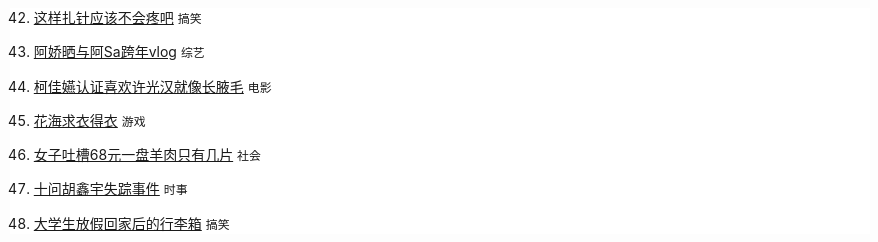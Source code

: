 42. [这样扎针应该不会疼吧](https://m.weibo.cn/search?containerid=100103type%3D1%26t%3D10%26q%3D%23%E8%BF%99%E6%A0%B7%E6%89%8E%E9%92%88%E5%BA%94%E8%AF%A5%E4%B8%8D%E4%BC%9A%E7%96%BC%E5%90%A7%23&stream_entry_id=31&isnewpage=1&extparam=seat%3D1%26dgr%3D0%26flag%3D1%26pos%3D40%26lcate%3D5001%26cate%3D5001%26stream_entry_id%3D31%26band_rank%3D40%26filter_type%3Drealtimehot%26c_type%3D31%26q%3D%2523%25E8%25BF%2599%25E6%25A0%25B7%25E6%2589%258E%25E9%2592%2588%25E5%25BA%2594%25E8%25AF%25A5%25E4%25B8%258D%25E4%25BC%259A%25E7%2596%25BC%25E5%2590%25A7%2523%26realpos%3D40%26display_time%3D1673097756%26pre_seqid%3D167309775695903134473&luicode=10000011&lfid=106003type%3D25%26t%3D3%26disable_hot%3D1%26filter_type%3Drealtimehot) `搞笑` 

43. [阿娇晒与阿Sa跨年vlog](https://m.weibo.cn/search?containerid=100103type%3D1%26t%3D10%26q%3D%23%E9%98%BF%E5%A8%87%E6%99%92%E4%B8%8E%E9%98%BFSa%E8%B7%A8%E5%B9%B4vlog%23&stream_entry_id=31&isnewpage=1&extparam=seat%3D1%26dgr%3D0%26flag%3D1%26pos%3D41%26lcate%3D5001%26cate%3D5001%26stream_entry_id%3D31%26band_rank%3D41%26filter_type%3Drealtimehot%26c_type%3D31%26q%3D%2523%25E9%2598%25BF%25E5%25A8%2587%25E6%2599%2592%25E4%25B8%258E%25E9%2598%25BFSa%25E8%25B7%25A8%25E5%25B9%25B4vlog%2523%26realpos%3D41%26display_time%3D1673097756%26pre_seqid%3D167309775695903134473&luicode=10000011&lfid=106003type%3D25%26t%3D3%26disable_hot%3D1%26filter_type%3Drealtimehot) `综艺` 

44. [柯佳嬿认证喜欢许光汉就像长腋毛](https://m.weibo.cn/search?containerid=100103type%3D1%26t%3D10%26q%3D%23%E6%9F%AF%E4%BD%B3%E5%AC%BF%E8%AE%A4%E8%AF%81%E5%96%9C%E6%AC%A2%E8%AE%B8%E5%85%89%E6%B1%89%E5%B0%B1%E5%83%8F%E9%95%BF%E8%85%8B%E6%AF%9B%23&stream_entry_id=31&isnewpage=1&extparam=seat%3D1%26dgr%3D0%26flag%3D1%26pos%3D42%26lcate%3D5001%26cate%3D5001%26stream_entry_id%3D31%26band_rank%3D42%26filter_type%3Drealtimehot%26c_type%3D31%26q%3D%2523%25E6%259F%25AF%25E4%25BD%25B3%25E5%25AC%25BF%25E8%25AE%25A4%25E8%25AF%2581%25E5%2596%259C%25E6%25AC%25A2%25E8%25AE%25B8%25E5%2585%2589%25E6%25B1%2589%25E5%25B0%25B1%25E5%2583%258F%25E9%2595%25BF%25E8%2585%258B%25E6%25AF%259B%2523%26realpos%3D42%26display_time%3D1673097756%26pre_seqid%3D167309775695903134473&luicode=10000011&lfid=106003type%3D25%26t%3D3%26disable_hot%3D1%26filter_type%3Drealtimehot) `电影` 

45. [花海求衣得衣](https://m.weibo.cn/search?containerid=100103type%3D1%26t%3D10%26q%3D%23%E8%8A%B1%E6%B5%B7%E6%B1%82%E8%A1%A3%E5%BE%97%E8%A1%A3%23&stream_entry_id=31&isnewpage=1&extparam=seat%3D1%26dgr%3D0%26flag%3D1%26pos%3D43%26lcate%3D5001%26cate%3D5001%26stream_entry_id%3D31%26band_rank%3D43%26filter_type%3Drealtimehot%26c_type%3D31%26q%3D%2523%25E8%258A%25B1%25E6%25B5%25B7%25E6%25B1%2582%25E8%25A1%25A3%25E5%25BE%2597%25E8%25A1%25A3%2523%26realpos%3D43%26display_time%3D1673097756%26pre_seqid%3D167309775695903134473&luicode=10000011&lfid=106003type%3D25%26t%3D3%26disable_hot%3D1%26filter_type%3Drealtimehot) `游戏` 

46. [女子吐槽68元一盘羊肉只有几片](https://m.weibo.cn/search?containerid=100103type%3D1%26t%3D10%26q%3D%23%E5%A5%B3%E5%AD%90%E5%90%90%E6%A7%BD68%E5%85%83%E4%B8%80%E7%9B%98%E7%BE%8A%E8%82%89%E5%8F%AA%E6%9C%89%E5%87%A0%E7%89%87%23&stream_entry_id=31&isnewpage=1&extparam=seat%3D1%26dgr%3D0%26flag%3D0%26pos%3D44%26lcate%3D5001%26cate%3D5001%26stream_entry_id%3D31%26band_rank%3D44%26filter_type%3Drealtimehot%26c_type%3D31%26q%3D%2523%25E5%25A5%25B3%25E5%25AD%2590%25E5%2590%2590%25E6%25A7%25BD68%25E5%2585%2583%25E4%25B8%2580%25E7%259B%2598%25E7%25BE%258A%25E8%2582%2589%25E5%258F%25AA%25E6%259C%2589%25E5%2587%25A0%25E7%2589%2587%2523%26realpos%3D44%26display_time%3D1673097756%26pre_seqid%3D167309775695903134473&luicode=10000011&lfid=106003type%3D25%26t%3D3%26disable_hot%3D1%26filter_type%3Drealtimehot) `社会` 

47. [十问胡鑫宇失踪事件](https://m.weibo.cn/search?containerid=100103type%3D1%26t%3D10%26q%3D%23%E5%8D%81%E9%97%AE%E8%83%A1%E9%91%AB%E5%AE%87%E5%A4%B1%E8%B8%AA%E4%BA%8B%E4%BB%B6%23&stream_entry_id=31&isnewpage=1&extparam=seat%3D1%26dgr%3D0%26flag%3D0%26pos%3D45%26lcate%3D5001%26cate%3D5001%26stream_entry_id%3D31%26band_rank%3D45%26filter_type%3Drealtimehot%26c_type%3D31%26q%3D%2523%25E5%258D%2581%25E9%2597%25AE%25E8%2583%25A1%25E9%2591%25AB%25E5%25AE%2587%25E5%25A4%25B1%25E8%25B8%25AA%25E4%25BA%258B%25E4%25BB%25B6%2523%26realpos%3D45%26display_time%3D1673097756%26pre_seqid%3D167309775695903134473&luicode=10000011&lfid=106003type%3D25%26t%3D3%26disable_hot%3D1%26filter_type%3Drealtimehot) `时事` 

48. [大学生放假回家后的行李箱](https://m.weibo.cn/search?containerid=100103type%3D1%26t%3D10%26q%3D%23%E5%A4%A7%E5%AD%A6%E7%94%9F%E6%94%BE%E5%81%87%E5%9B%9E%E5%AE%B6%E5%90%8E%E7%9A%84%E8%A1%8C%E6%9D%8E%E7%AE%B1%23&stream_entry_id=31&isnewpage=1&extparam=seat%3D1%26dgr%3D0%26flag%3D0%26pos%3D46%26lcate%3D5001%26cate%3D5001%26stream_entry_id%3D31%26band_rank%3D46%26filter_type%3Drealtimehot%26c_type%3D31%26q%3D%2523%25E5%25A4%25A7%25E5%25AD%25A6%25E7%2594%259F%25E6%2594%25BE%25E5%2581%2587%25E5%259B%259E%25E5%25AE%25B6%25E5%2590%258E%25E7%259A%2584%25E8%25A1%258C%25E6%259D%258E%25E7%25AE%25B1%2523%26realpos%3D46%26display_time%3D1673097756%26pre_seqid%3D167309775695903134473&luicode=10000011&lfid=106003type%3D25%26t%3D3%26disable_hot%3D1%26filter_type%3Drealtimehot) `搞笑` 
